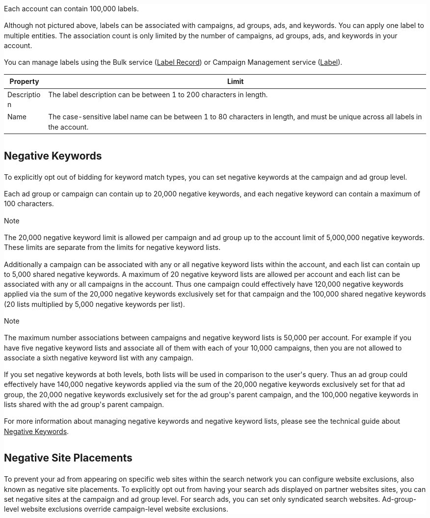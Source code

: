 Each account can contain 100,000 labels.

Although not pictured above, labels can be associated with campaigns, ad groups, ads, and keywords. You can apply one label to multiple entities. The association count is only limited by the number of campaigns, ad groups, ads, and keywords in your account.

You can manage labels using the Bulk service ([Label Record](../bulk-service/label.md)) or Campaign Management service ([Label](../campaign-management-service/label.md)).  

|Property|Limit|
|------------|---------|
|Description|The label description can be between 1 to 200 characters in length.|
|Name|The case-sensitive label name can be between 1 to 80 characters in length, and must be unique across all labels in the account.|

## <a name="negativekeywords"></a>Negative Keywords
To explicitly opt out of bidding for keyword match types, you can set negative keywords at the campaign and ad group level.

Each ad group or campaign can contain up to 20,000 negative keywords, and each negative keyword can contain a maximum of 100 characters.

> [!NOTE]
> The 20,000 negative keyword limit is allowed per campaign and ad group up to the account limit of 5,000,000 negative keywords. These limits are separate from the limits for negative keyword lists.

Additionally a campaign can be associated with any or all negative keyword lists within the account, and each list can contain up to 5,000 shared negative keywords. A maximum of 20 negative keyword lists are allowed per account and each list can be associated with any or all campaigns in the account. Thus one campaign could effectively have 120,000 negative keywords applied via the sum of the 20,000 negative keywords exclusively set for that campaign and the 100,000 shared negative keywords (20 lists multiplied by 5,000 negative keywords per list).

> [!NOTE]
> The maximum number associations between campaigns and negative keyword lists is 50,000 per account. For example if you have five negative keyword lists and associate all of them with each of your 10,000 campaigns, then you are not allowed to associate a sixth negative keyword list with any campaign.

If you set negative keywords at both levels, both lists will be used in comparison to the user's query. Thus an ad group could effectively have 140,000 negative keywords applied via the sum of the 20,000 negative keywords exclusively set for that ad group, the 20,000 negative keywords exclusively set for the ad group's parent campaign, and the 100,000 negative keywords in lists shared with the ad group's parent campaign.

For more information about managing negative keywords and negative keyword lists, please see the technical guide about [Negative Keywords](negative-keywords.md).

## <a name="negativesites"></a>Negative Site Placements
To prevent your ad from appearing on specific web sites within the search network you can configure website exclusions, also known as negative site placements. To explicitly opt out from having your search ads displayed on partner websites sites, you can set negative sites at the campaign and ad group level. For search ads, you can set only syndicated search websites. Ad-group-level website exclusions override campaign-level website exclusions.
